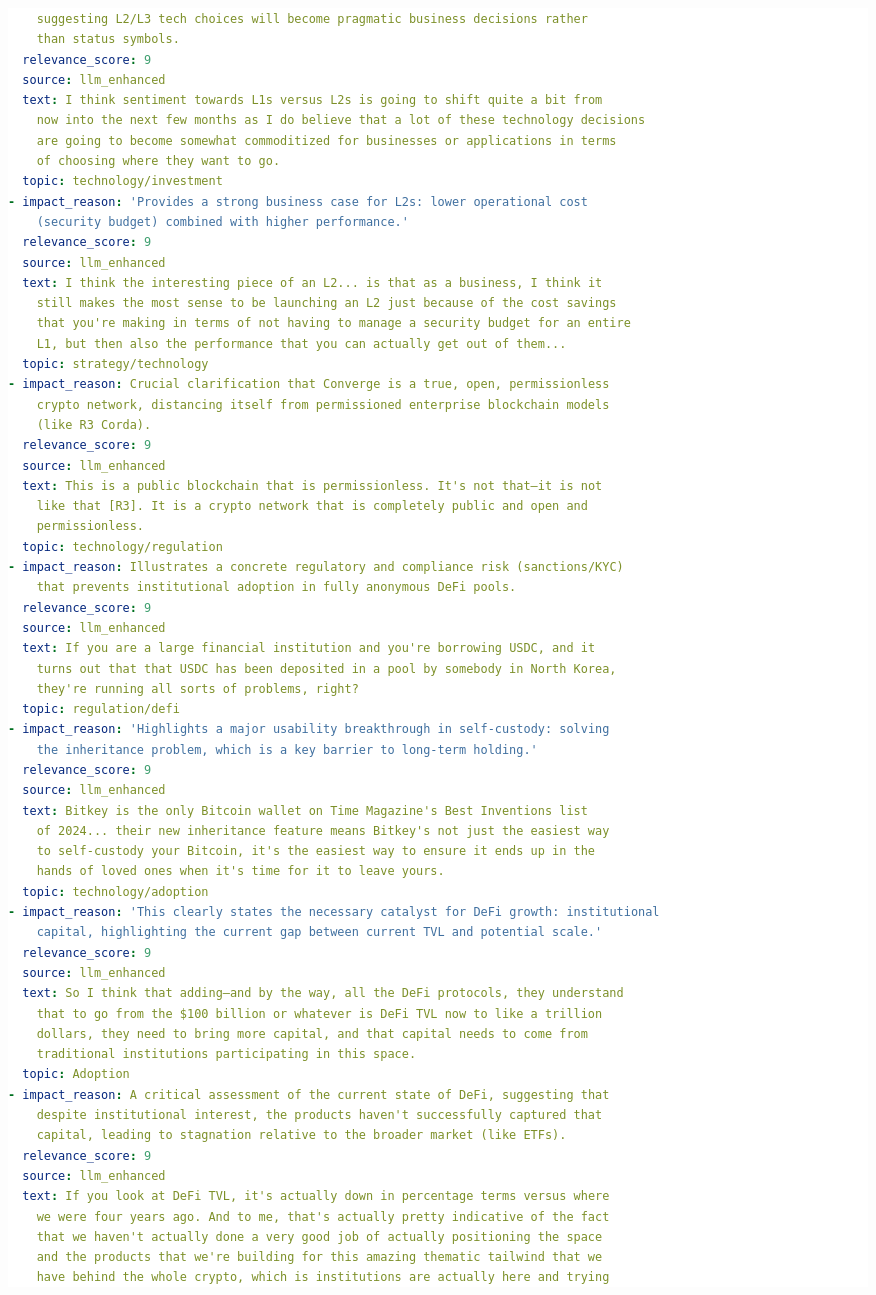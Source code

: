```yaml
    suggesting L2/L3 tech choices will become pragmatic business decisions rather
    than status symbols.
  relevance_score: 9
  source: llm_enhanced
  text: I think sentiment towards L1s versus L2s is going to shift quite a bit from
    now into the next few months as I do believe that a lot of these technology decisions
    are going to become somewhat commoditized for businesses or applications in terms
    of choosing where they want to go.
  topic: technology/investment
- impact_reason: 'Provides a strong business case for L2s: lower operational cost
    (security budget) combined with higher performance.'
  relevance_score: 9
  source: llm_enhanced
  text: I think the interesting piece of an L2... is that as a business, I think it
    still makes the most sense to be launching an L2 just because of the cost savings
    that you're making in terms of not having to manage a security budget for an entire
    L1, but then also the performance that you can actually get out of them...
  topic: strategy/technology
- impact_reason: Crucial clarification that Converge is a true, open, permissionless
    crypto network, distancing itself from permissioned enterprise blockchain models
    (like R3 Corda).
  relevance_score: 9
  source: llm_enhanced
  text: This is a public blockchain that is permissionless. It's not that—it is not
    like that [R3]. It is a crypto network that is completely public and open and
    permissionless.
  topic: technology/regulation
- impact_reason: Illustrates a concrete regulatory and compliance risk (sanctions/KYC)
    that prevents institutional adoption in fully anonymous DeFi pools.
  relevance_score: 9
  source: llm_enhanced
  text: If you are a large financial institution and you're borrowing USDC, and it
    turns out that that USDC has been deposited in a pool by somebody in North Korea,
    they're running all sorts of problems, right?
  topic: regulation/defi
- impact_reason: 'Highlights a major usability breakthrough in self-custody: solving
    the inheritance problem, which is a key barrier to long-term holding.'
  relevance_score: 9
  source: llm_enhanced
  text: Bitkey is the only Bitcoin wallet on Time Magazine's Best Inventions list
    of 2024... their new inheritance feature means Bitkey's not just the easiest way
    to self-custody your Bitcoin, it's the easiest way to ensure it ends up in the
    hands of loved ones when it's time for it to leave yours.
  topic: technology/adoption
- impact_reason: 'This clearly states the necessary catalyst for DeFi growth: institutional
    capital, highlighting the current gap between current TVL and potential scale.'
  relevance_score: 9
  source: llm_enhanced
  text: So I think that adding—and by the way, all the DeFi protocols, they understand
    that to go from the $100 billion or whatever is DeFi TVL now to like a trillion
    dollars, they need to bring more capital, and that capital needs to come from
    traditional institutions participating in this space.
  topic: Adoption
- impact_reason: A critical assessment of the current state of DeFi, suggesting that
    despite institutional interest, the products haven't successfully captured that
    capital, leading to stagnation relative to the broader market (like ETFs).
  relevance_score: 9
  source: llm_enhanced
  text: If you look at DeFi TVL, it's actually down in percentage terms versus where
    we were four years ago. And to me, that's actually pretty indicative of the fact
    that we haven't actually done a very good job of actually positioning the space
    and the products that we're building for this amazing thematic tailwind that we
    have behind the whole crypto, which is institutions are actually here and trying
```